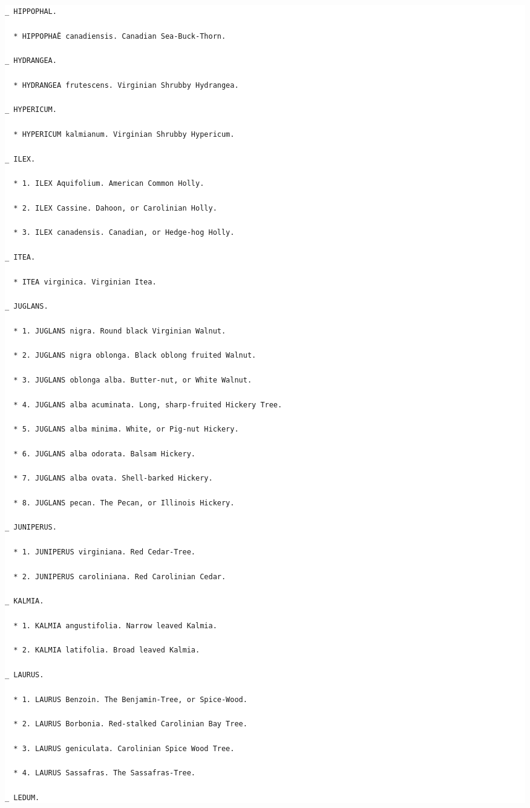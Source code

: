     _ HIPPOPHAL.

      * HIPPOPHAË canadiensis. Canadian Sea-Buck-Thorn.

    _ HYDRANGEA.

      * HYDRANGEA frutescens. Virginian Shrubby Hydrangea.

    _ HYPERICUM.

      * HYPERICUM kalmianum. Virginian Shrubby Hypericum.

    _ ILEX.

      * 1. ILEX Aquifolium. American Common Holly.

      * 2. ILEX Cassine. Dahoon, or Carolinian Holly.

      * 3. ILEX canadensis. Canadian, or Hedge-hog Holly.

    _ ITEA.

      * ITEA virginica. Virginian Itea.

    _ JUGLANS.

      * 1. JUGLANS nigra. Round black Virginian Walnut.

      * 2. JUGLANS nigra oblonga. Black oblong fruited Walnut.

      * 3. JUGLANS oblonga alba. Butter-nut, or White Walnut.

      * 4. JUGLANS alba acuminata. Long, sharp-fruited Hickery Tree.

      * 5. JUGLANS alba minima. White, or Pig-nut Hickery.

      * 6. JUGLANS alba odorata. Balsam Hickery.

      * 7. JUGLANS alba ovata. Shell-barked Hickery.

      * 8. JUGLANS pecan. The Pecan, or Illinois Hickery.

    _ JUNIPERUS.

      * 1. JUNIPERUS virginiana. Red Cedar-Tree.

      * 2. JUNIPERUS caroliniana. Red Carolinian Cedar.

    _ KALMIA.

      * 1. KALMIA angustifolia. Narrow leaved Kalmia.

      * 2. KALMIA latifolia. Broad leaved Kalmia.

    _ LAURUS.

      * 1. LAURUS Benzoin. The Benjamin-Tree, or Spice-Wood.

      * 2. LAURUS Borbonia. Red-stalked Carolinian Bay Tree.

      * 3. LAURUS geniculata. Carolinian Spice Wood Tree.

      * 4. LAURUS Sassafras. The Sassafras-Tree.

    _ LEDUM.
